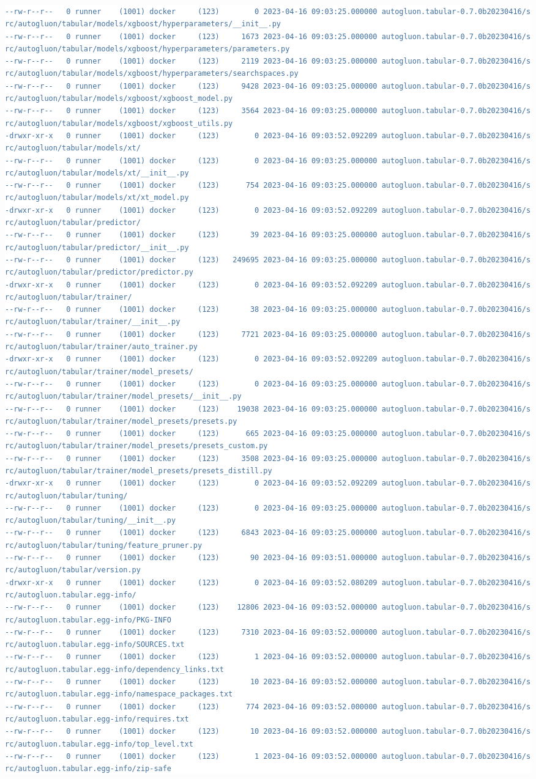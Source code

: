 ```diff
--rw-r--r--   0 runner    (1001) docker     (123)        0 2023-04-16 09:03:25.000000 autogluon.tabular-0.7.0b20230416/src/autogluon/tabular/models/xgboost/hyperparameters/__init__.py
--rw-r--r--   0 runner    (1001) docker     (123)     1673 2023-04-16 09:03:25.000000 autogluon.tabular-0.7.0b20230416/src/autogluon/tabular/models/xgboost/hyperparameters/parameters.py
--rw-r--r--   0 runner    (1001) docker     (123)     2119 2023-04-16 09:03:25.000000 autogluon.tabular-0.7.0b20230416/src/autogluon/tabular/models/xgboost/hyperparameters/searchspaces.py
--rw-r--r--   0 runner    (1001) docker     (123)     9428 2023-04-16 09:03:25.000000 autogluon.tabular-0.7.0b20230416/src/autogluon/tabular/models/xgboost/xgboost_model.py
--rw-r--r--   0 runner    (1001) docker     (123)     3564 2023-04-16 09:03:25.000000 autogluon.tabular-0.7.0b20230416/src/autogluon/tabular/models/xgboost/xgboost_utils.py
-drwxr-xr-x   0 runner    (1001) docker     (123)        0 2023-04-16 09:03:52.092209 autogluon.tabular-0.7.0b20230416/src/autogluon/tabular/models/xt/
--rw-r--r--   0 runner    (1001) docker     (123)        0 2023-04-16 09:03:25.000000 autogluon.tabular-0.7.0b20230416/src/autogluon/tabular/models/xt/__init__.py
--rw-r--r--   0 runner    (1001) docker     (123)      754 2023-04-16 09:03:25.000000 autogluon.tabular-0.7.0b20230416/src/autogluon/tabular/models/xt/xt_model.py
-drwxr-xr-x   0 runner    (1001) docker     (123)        0 2023-04-16 09:03:52.092209 autogluon.tabular-0.7.0b20230416/src/autogluon/tabular/predictor/
--rw-r--r--   0 runner    (1001) docker     (123)       39 2023-04-16 09:03:25.000000 autogluon.tabular-0.7.0b20230416/src/autogluon/tabular/predictor/__init__.py
--rw-r--r--   0 runner    (1001) docker     (123)   249695 2023-04-16 09:03:25.000000 autogluon.tabular-0.7.0b20230416/src/autogluon/tabular/predictor/predictor.py
-drwxr-xr-x   0 runner    (1001) docker     (123)        0 2023-04-16 09:03:52.092209 autogluon.tabular-0.7.0b20230416/src/autogluon/tabular/trainer/
--rw-r--r--   0 runner    (1001) docker     (123)       38 2023-04-16 09:03:25.000000 autogluon.tabular-0.7.0b20230416/src/autogluon/tabular/trainer/__init__.py
--rw-r--r--   0 runner    (1001) docker     (123)     7721 2023-04-16 09:03:25.000000 autogluon.tabular-0.7.0b20230416/src/autogluon/tabular/trainer/auto_trainer.py
-drwxr-xr-x   0 runner    (1001) docker     (123)        0 2023-04-16 09:03:52.092209 autogluon.tabular-0.7.0b20230416/src/autogluon/tabular/trainer/model_presets/
--rw-r--r--   0 runner    (1001) docker     (123)        0 2023-04-16 09:03:25.000000 autogluon.tabular-0.7.0b20230416/src/autogluon/tabular/trainer/model_presets/__init__.py
--rw-r--r--   0 runner    (1001) docker     (123)    19038 2023-04-16 09:03:25.000000 autogluon.tabular-0.7.0b20230416/src/autogluon/tabular/trainer/model_presets/presets.py
--rw-r--r--   0 runner    (1001) docker     (123)      665 2023-04-16 09:03:25.000000 autogluon.tabular-0.7.0b20230416/src/autogluon/tabular/trainer/model_presets/presets_custom.py
--rw-r--r--   0 runner    (1001) docker     (123)     3508 2023-04-16 09:03:25.000000 autogluon.tabular-0.7.0b20230416/src/autogluon/tabular/trainer/model_presets/presets_distill.py
-drwxr-xr-x   0 runner    (1001) docker     (123)        0 2023-04-16 09:03:52.092209 autogluon.tabular-0.7.0b20230416/src/autogluon/tabular/tuning/
--rw-r--r--   0 runner    (1001) docker     (123)        0 2023-04-16 09:03:25.000000 autogluon.tabular-0.7.0b20230416/src/autogluon/tabular/tuning/__init__.py
--rw-r--r--   0 runner    (1001) docker     (123)     6843 2023-04-16 09:03:25.000000 autogluon.tabular-0.7.0b20230416/src/autogluon/tabular/tuning/feature_pruner.py
--rw-r--r--   0 runner    (1001) docker     (123)       90 2023-04-16 09:03:51.000000 autogluon.tabular-0.7.0b20230416/src/autogluon/tabular/version.py
-drwxr-xr-x   0 runner    (1001) docker     (123)        0 2023-04-16 09:03:52.080209 autogluon.tabular-0.7.0b20230416/src/autogluon.tabular.egg-info/
--rw-r--r--   0 runner    (1001) docker     (123)    12806 2023-04-16 09:03:52.000000 autogluon.tabular-0.7.0b20230416/src/autogluon.tabular.egg-info/PKG-INFO
--rw-r--r--   0 runner    (1001) docker     (123)     7310 2023-04-16 09:03:52.000000 autogluon.tabular-0.7.0b20230416/src/autogluon.tabular.egg-info/SOURCES.txt
--rw-r--r--   0 runner    (1001) docker     (123)        1 2023-04-16 09:03:52.000000 autogluon.tabular-0.7.0b20230416/src/autogluon.tabular.egg-info/dependency_links.txt
--rw-r--r--   0 runner    (1001) docker     (123)       10 2023-04-16 09:03:52.000000 autogluon.tabular-0.7.0b20230416/src/autogluon.tabular.egg-info/namespace_packages.txt
--rw-r--r--   0 runner    (1001) docker     (123)      774 2023-04-16 09:03:52.000000 autogluon.tabular-0.7.0b20230416/src/autogluon.tabular.egg-info/requires.txt
--rw-r--r--   0 runner    (1001) docker     (123)       10 2023-04-16 09:03:52.000000 autogluon.tabular-0.7.0b20230416/src/autogluon.tabular.egg-info/top_level.txt
--rw-r--r--   0 runner    (1001) docker     (123)        1 2023-04-16 09:03:52.000000 autogluon.tabular-0.7.0b20230416/src/autogluon.tabular.egg-info/zip-safe
```